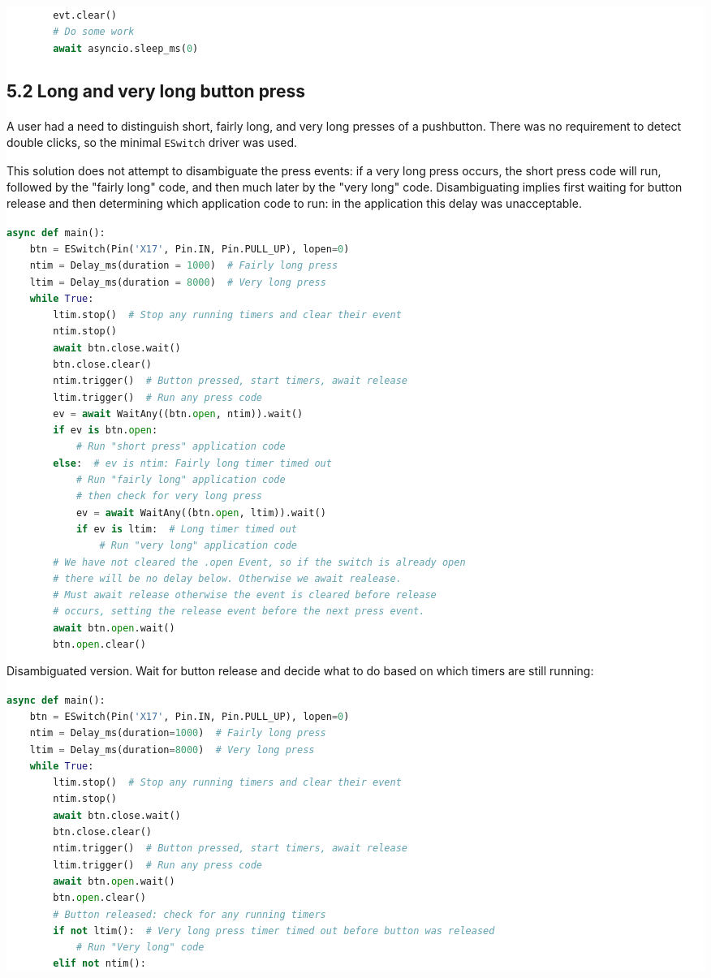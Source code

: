 ```python
        evt.clear()
        # Do some work
        await asyncio.sleep_ms(0)
```
## 5.2 Long and very long button press

A user had a need to distinguish short, fairly long, and very long presses of a
pushbutton. There was no requirement to detect double clicks, so the minimal
`ESwitch` driver was used.

This solution does not attempt to disambiguate the press events: if a very long
press occurs, the short press code will run, followed by the "fairly long"
code, and then much later by the "very long" code. Disambiguating implies first
waiting for button release and then determining which application code to run:
in the application this delay was unacceptable.
```python
async def main():
    btn = ESwitch(Pin('X17', Pin.IN, Pin.PULL_UP), lopen=0)
    ntim = Delay_ms(duration = 1000)  # Fairly long press
    ltim = Delay_ms(duration = 8000)  # Very long press
    while True:
        ltim.stop()  # Stop any running timers and clear their event
        ntim.stop()
        await btn.close.wait()
        btn.close.clear()
        ntim.trigger()  # Button pressed, start timers, await release
        ltim.trigger()  # Run any press code
        ev = await WaitAny((btn.open, ntim)).wait()
        if ev is btn.open:
            # Run "short press" application code
        else:  # ev is ntim: Fairly long timer timed out
            # Run "fairly long" application code
            # then check for very long press
            ev = await WaitAny((btn.open, ltim)).wait()
            if ev is ltim:  # Long timer timed out
                # Run "very long" application code
        # We have not cleared the .open Event, so if the switch is already open
        # there will be no delay below. Otherwise we await realease.
        # Must await release otherwise the event is cleared before release
        # occurs, setting the release event before the next press event.
        await btn.open.wait()
        btn.open.clear()
```
Disambiguated version. Wait for button release and decide what to do based on
which timers are still running:
```python
async def main():
    btn = ESwitch(Pin('X17', Pin.IN, Pin.PULL_UP), lopen=0)
    ntim = Delay_ms(duration=1000)  # Fairly long press
    ltim = Delay_ms(duration=8000)  # Very long press
    while True:
        ltim.stop()  # Stop any running timers and clear their event
        ntim.stop()
        await btn.close.wait()
        btn.close.clear()
        ntim.trigger()  # Button pressed, start timers, await release
        ltim.trigger()  # Run any press code
        await btn.open.wait()
        btn.open.clear()
        # Button released: check for any running timers
        if not ltim():  # Very long press timer timed out before button was released
            # Run "Very long" code
        elif not ntim():
```